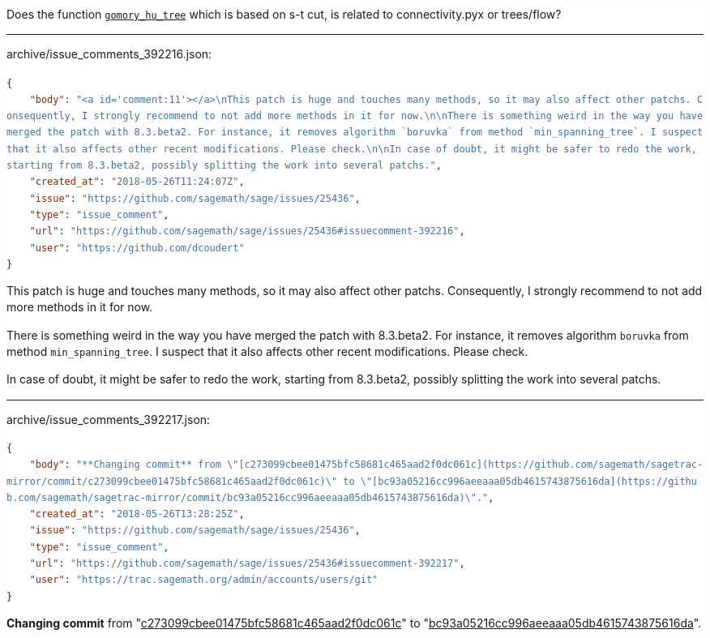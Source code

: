 <a id='comment:10'></a>
Does the function [`gomory_hu_tree`](http://doc.sagemath.org/html/en/reference/graphs/sage/graphs/graph.html?highlight=gomory_hu_tree#sage.graphs.graph.Graph.gomory_hu_tree) which is based on s-t cut, is related to connectivity.pyx or trees/flow?



---

archive/issue_comments_392216.json:
```json
{
    "body": "<a id='comment:11'></a>\nThis patch is huge and touches many methods, so it may also affect other patchs. Consequently, I strongly recommend to not add more methods in it for now.\n\nThere is something weird in the way you have merged the patch with 8.3.beta2. For instance, it removes algorithm `boruvka` from method `min_spanning_tree`. I suspect that it also affects other recent modifications. Please check.\n\nIn case of doubt, it might be safer to redo the work, starting from 8.3.beta2, possibly splitting the work into several patchs.",
    "created_at": "2018-05-26T11:24:07Z",
    "issue": "https://github.com/sagemath/sage/issues/25436",
    "type": "issue_comment",
    "url": "https://github.com/sagemath/sage/issues/25436#issuecomment-392216",
    "user": "https://github.com/dcoudert"
}
```

<a id='comment:11'></a>
This patch is huge and touches many methods, so it may also affect other patchs. Consequently, I strongly recommend to not add more methods in it for now.

There is something weird in the way you have merged the patch with 8.3.beta2. For instance, it removes algorithm `boruvka` from method `min_spanning_tree`. I suspect that it also affects other recent modifications. Please check.

In case of doubt, it might be safer to redo the work, starting from 8.3.beta2, possibly splitting the work into several patchs.



---

archive/issue_comments_392217.json:
```json
{
    "body": "**Changing commit** from \"[c273099cbee01475bfc58681c465aad2f0dc061c](https://github.com/sagemath/sagetrac-mirror/commit/c273099cbee01475bfc58681c465aad2f0dc061c)\" to \"[bc93a05216cc996aeeaaa05db4615743875616da](https://github.com/sagemath/sagetrac-mirror/commit/bc93a05216cc996aeeaaa05db4615743875616da)\".",
    "created_at": "2018-05-26T13:28:25Z",
    "issue": "https://github.com/sagemath/sage/issues/25436",
    "type": "issue_comment",
    "url": "https://github.com/sagemath/sage/issues/25436#issuecomment-392217",
    "user": "https://trac.sagemath.org/admin/accounts/users/git"
}
```

**Changing commit** from "[c273099cbee01475bfc58681c465aad2f0dc061c](https://github.com/sagemath/sagetrac-mirror/commit/c273099cbee01475bfc58681c465aad2f0dc061c)" to "[bc93a05216cc996aeeaaa05db4615743875616da](https://github.com/sagemath/sagetrac-mirror/commit/bc93a05216cc996aeeaaa05db4615743875616da)".
